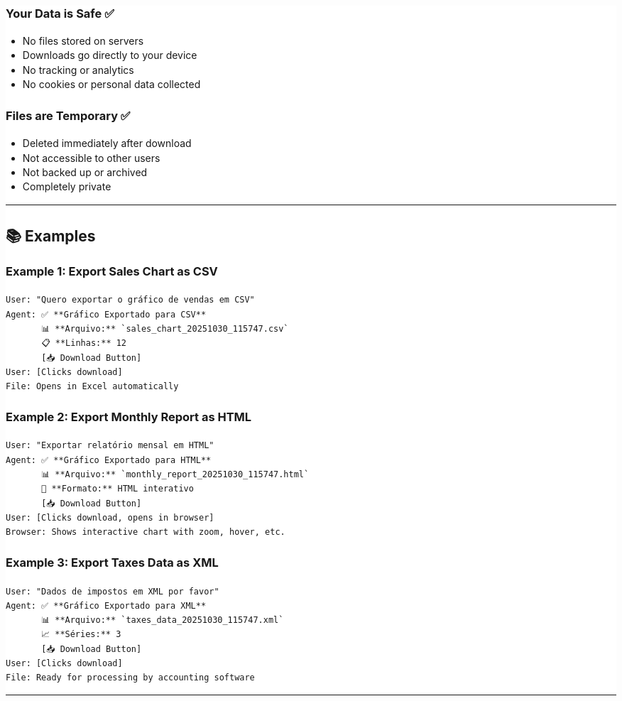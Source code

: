### Your Data is Safe ✅

- No files stored on servers
- Downloads go directly to your device
- No tracking or analytics
- No cookies or personal data collected

### Files are Temporary ✅

- Deleted immediately after download
- Not accessible to other users
- Not backed up or archived
- Completely private

---

## 📚 Examples

### Example 1: Export Sales Chart as CSV

```
User: "Quero exportar o gráfico de vendas em CSV"
Agent: ✅ **Gráfico Exportado para CSV**
       📊 **Arquivo:** `sales_chart_20251030_115747.csv`
       📋 **Linhas:** 12
       [📥 Download Button]
User: [Clicks download]
File: Opens in Excel automatically
```

### Example 2: Export Monthly Report as HTML

```
User: "Exportar relatório mensal em HTML"
Agent: ✅ **Gráfico Exportado para HTML**
       📊 **Arquivo:** `monthly_report_20251030_115747.html`
       📁 **Formato:** HTML interativo
       [📥 Download Button]
User: [Clicks download, opens in browser]
Browser: Shows interactive chart with zoom, hover, etc.
```

### Example 3: Export Taxes Data as XML

```
User: "Dados de impostos em XML por favor"
Agent: ✅ **Gráfico Exportado para XML**
       📊 **Arquivo:** `taxes_data_20251030_115747.xml`
       📈 **Séries:** 3
       [📥 Download Button]
User: [Clicks download]
File: Ready for processing by accounting software
```

---